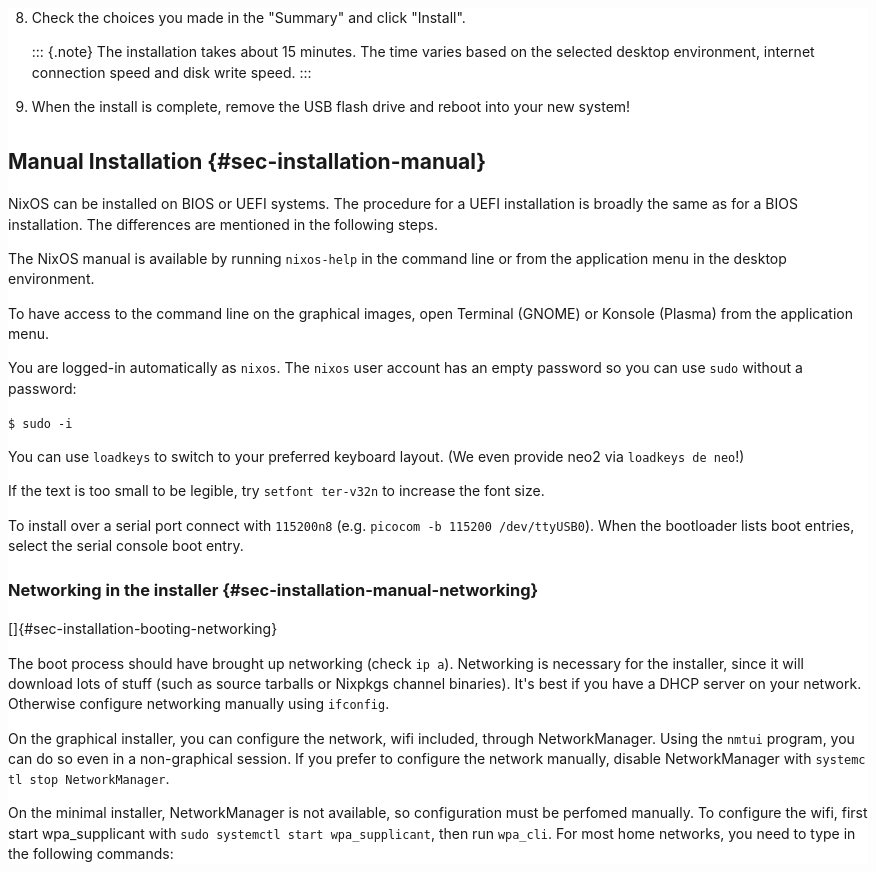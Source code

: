 8.   Check the choices you made in the "Summary" and click "Install".

     ::: {.note}
     The installation takes about 15 minutes. The time varies based on the
     selected desktop environment, internet connection speed and disk write speed.
     :::

9.  When the install is complete, remove the USB flash drive and
    reboot into your new system!

## Manual Installation {#sec-installation-manual}

NixOS can be installed on BIOS or UEFI systems. The procedure for a UEFI
installation is broadly the same as for a BIOS installation. The differences
are mentioned in the following steps.

The NixOS manual is available by running `nixos-help` in the command line
or from the application menu in the desktop environment.

To have access to the command line on the graphical images, open
Terminal (GNOME) or Konsole (Plasma) from the application menu.

You are logged-in automatically as `nixos`. The `nixos` user account has
an empty password so you can use `sudo` without a password:

```ShellSession
$ sudo -i
```

You can use `loadkeys` to switch to your preferred keyboard layout.
(We even provide neo2 via `loadkeys de neo`!)

If the text is too small to be legible, try `setfont ter-v32n` to
increase the font size.

To install over a serial port connect with `115200n8` (e.g.
`picocom -b 115200 /dev/ttyUSB0`). When the bootloader lists boot
entries, select the serial console boot entry.

### Networking in the installer {#sec-installation-manual-networking}
[]{#sec-installation-booting-networking} 

The boot process should have brought up networking (check `ip
a`). Networking is necessary for the installer, since it will
download lots of stuff (such as source tarballs or Nixpkgs channel
binaries). It's best if you have a DHCP server on your network.
Otherwise configure networking manually using `ifconfig`.

On the graphical installer, you can configure the network, wifi
included, through NetworkManager. Using the `nmtui` program, you can do
so even in a non-graphical session. If you prefer to configure the
network manually, disable NetworkManager with
`systemctl stop NetworkManager`.

On the minimal installer, NetworkManager is not available, so
configuration must be perfomed manually. To configure the wifi, first
start wpa_supplicant with `sudo systemctl start wpa_supplicant`, then
run `wpa_cli`. For most home networks, you need to type in the following
commands:
